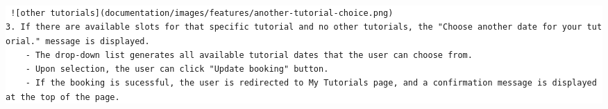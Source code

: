      ![other tutorials](documentation/images/features/another-tutorial-choice.png)
    3. If there are available slots for that specific tutorial and no other tutorials, the "Choose another date for your tutorial." message is displayed.
        - The drop-down list generates all available tutorial dates that the user can choose from.
        - Upon selection, the user can click "Update booking" button.
        - If the booking is sucessful, the user is redirected to My Tutorials page, and a confirmation message is displayed at the top of the page.